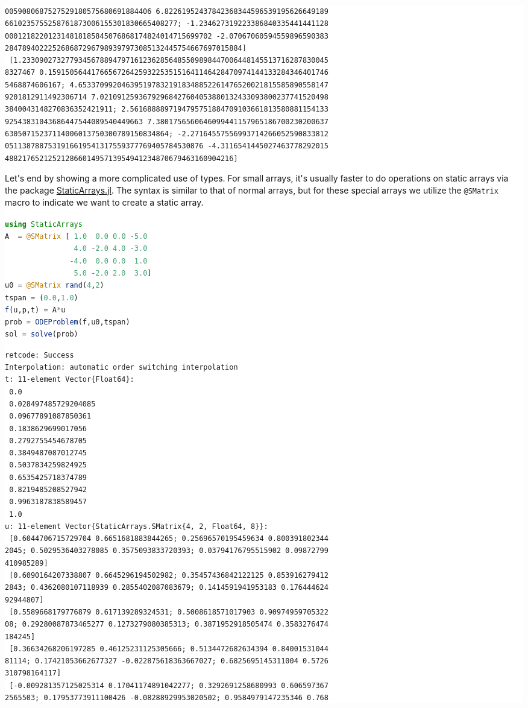 ```
0059080687527529180575680691884406 6.82261952437842368344596539195626649189
6610235755258761873006155301830665408277; -1.234627319223386840335441441128
000121822012314818185845076868174824014715699702 -2.07067060594559896590383
2847894022252686872967989397973085132445754667697015884]
 [1.23309027327793456788947971612362856485509898447006448145513716287830045
8327467 0.15915056441766567264259322535151641146428470974144133284346401746
5468874606167; 4.6533709920463951978321918348852261476520021815585890558147
9201812911492306714 7.02109125936792968427604053880132433093800237741520498
3840043148270836352421911; 2.5616888897194795751884709103661813580881154133
92543831043686447544089540449663 7.3801756560646099441157965186700230200637
63050715237114006013750300789150834864; -2.27164557556993714266052590833812
0511387887531916619541317559377769405784530876 -4.3116541445027463778292015
48821765212521286601495713954941234870679463160904216]
```





Let's end by showing a more complicated use of types. For small arrays, it's usually faster to do operations on static arrays via the package [StaticArrays.jl](https://github.com/JuliaArrays/StaticArrays.jl). The syntax is similar to that of normal arrays, but for these special arrays we utilize the `@SMatrix` macro to indicate we want to create a static array.

```julia
using StaticArrays
A  = @SMatrix [ 1.0  0.0 0.0 -5.0
                4.0 -2.0 4.0 -3.0
               -4.0  0.0 0.0  1.0
                5.0 -2.0 2.0  3.0]
u0 = @SMatrix rand(4,2)
tspan = (0.0,1.0)
f(u,p,t) = A*u
prob = ODEProblem(f,u0,tspan)
sol = solve(prob)
```

```
retcode: Success
Interpolation: automatic order switching interpolation
t: 11-element Vector{Float64}:
 0.0
 0.028497485729204085
 0.09677891087850361
 0.1838629699017056
 0.2792755454678705
 0.3849487087012745
 0.5037834259824925
 0.6535425718374789
 0.8219485208527942
 0.9963187838589457
 1.0
u: 11-element Vector{StaticArrays.SMatrix{4, 2, Float64, 8}}:
 [0.6044706715729704 0.6651681883844265; 0.25696570195459634 0.800391802344
2045; 0.5029536403278085 0.3575093833720393; 0.03794176795515902 0.09872799
410985289]
 [0.6090164207338807 0.6645296194502982; 0.35457436842122125 0.853916279412
2843; 0.4362080107118939 0.2855402087083679; 0.1414591941953183 0.176444624
92944807]
 [0.5589668179776879 0.617139289324531; 0.5008618571017903 0.90974959705322
08; 0.29280087873465277 0.1273279080385313; 0.3871952918505474 0.3583276474
184245]
 [0.36634268206197285 0.46125231125305666; 0.5134472682634394 0.84001531044
81114; 0.17421053662677327 -0.022875618363667027; 0.6825695145311004 0.5726
310798164117]
 [-0.009281357125025314 0.17041174891042277; 0.3292691258680993 0.606597367
2565503; 0.17953773911100426 -0.08288929953020502; 0.9584979147235346 0.768
```